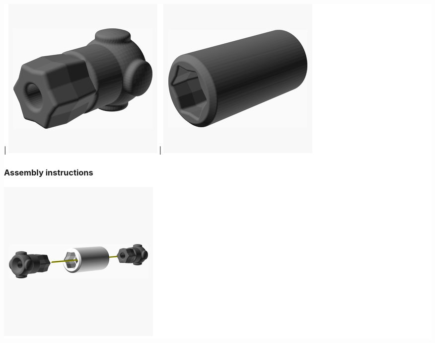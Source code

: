 | ![Center_Drive_Shaft_P1.stl](stls/Center_Drive_Shaft_P1.png) | ![Center_Drive_Shaft_P2.stl](stls/Center_Drive_Shaft_P2.png) 



### Assembly instructions
![drive_shaft_assembly](assemblies/drive_shaft_assembly_tn.png)
